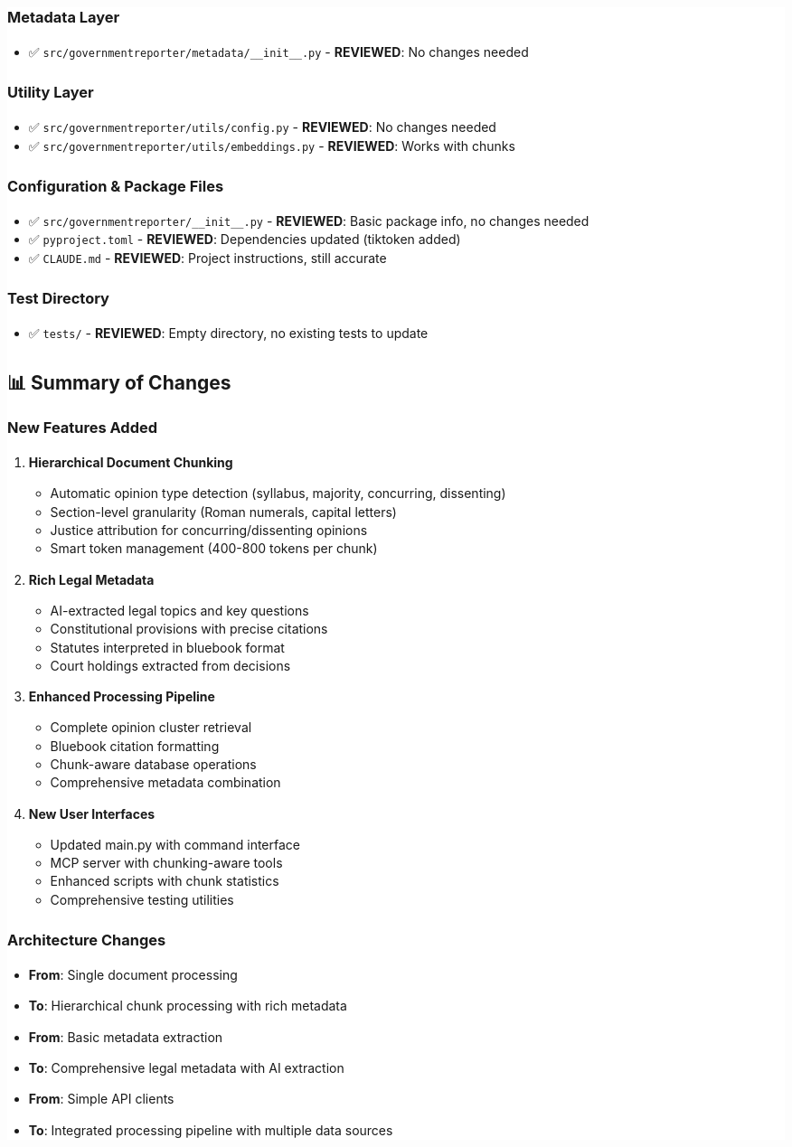 ### Metadata Layer
- ✅ `src/governmentreporter/metadata/__init__.py` - **REVIEWED**: No changes needed

### Utility Layer
- ✅ `src/governmentreporter/utils/config.py` - **REVIEWED**: No changes needed
- ✅ `src/governmentreporter/utils/embeddings.py` - **REVIEWED**: Works with chunks

### Configuration & Package Files
- ✅ `src/governmentreporter/__init__.py` - **REVIEWED**: Basic package info, no changes needed
- ✅ `pyproject.toml` - **REVIEWED**: Dependencies updated (tiktoken added)
- ✅ `CLAUDE.md` - **REVIEWED**: Project instructions, still accurate

### Test Directory
- ✅ `tests/` - **REVIEWED**: Empty directory, no existing tests to update

## 📊 Summary of Changes

### New Features Added
1. **Hierarchical Document Chunking**
   - Automatic opinion type detection (syllabus, majority, concurring, dissenting)
   - Section-level granularity (Roman numerals, capital letters)
   - Justice attribution for concurring/dissenting opinions
   - Smart token management (400-800 tokens per chunk)

2. **Rich Legal Metadata**
   - AI-extracted legal topics and key questions
   - Constitutional provisions with precise citations
   - Statutes interpreted in bluebook format
   - Court holdings extracted from decisions

3. **Enhanced Processing Pipeline**
   - Complete opinion cluster retrieval
   - Bluebook citation formatting
   - Chunk-aware database operations
   - Comprehensive metadata combination

4. **New User Interfaces**
   - Updated main.py with command interface
   - MCP server with chunking-aware tools
   - Enhanced scripts with chunk statistics
   - Comprehensive testing utilities

### Architecture Changes
- **From**: Single document processing
- **To**: Hierarchical chunk processing with rich metadata

- **From**: Basic metadata extraction
- **To**: Comprehensive legal metadata with AI extraction

- **From**: Simple API clients
- **To**: Integrated processing pipeline with multiple data sources
